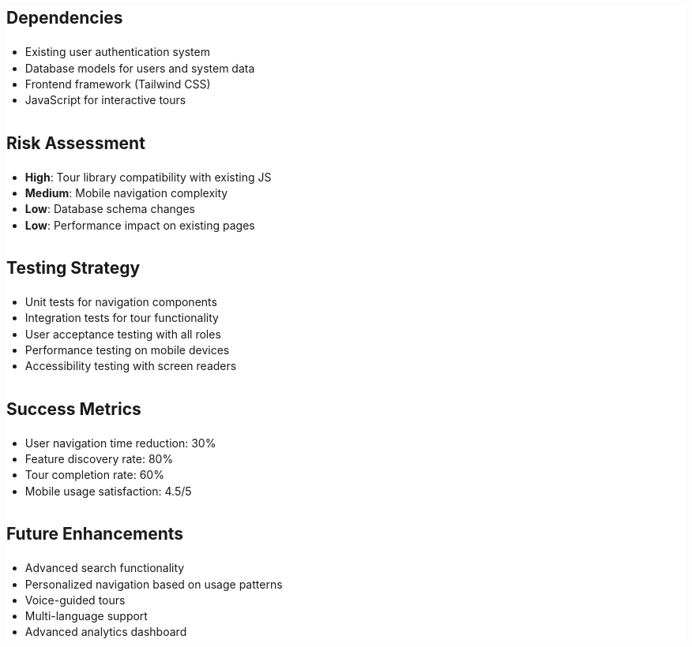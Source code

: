 ## Dependencies

- Existing user authentication system
- Database models for users and system data
- Frontend framework (Tailwind CSS)
- JavaScript for interactive tours

## Risk Assessment

- **High**: Tour library compatibility with existing JS
- **Medium**: Mobile navigation complexity
- **Low**: Database schema changes
- **Low**: Performance impact on existing pages

## Testing Strategy

- Unit tests for navigation components
- Integration tests for tour functionality
- User acceptance testing with all roles
- Performance testing on mobile devices
- Accessibility testing with screen readers

## Success Metrics

- User navigation time reduction: 30%
- Feature discovery rate: 80%
- Tour completion rate: 60%
- Mobile usage satisfaction: 4.5/5

## Future Enhancements

- Advanced search functionality
- Personalized navigation based on usage patterns
- Voice-guided tours
- Multi-language support
- Advanced analytics dashboard
